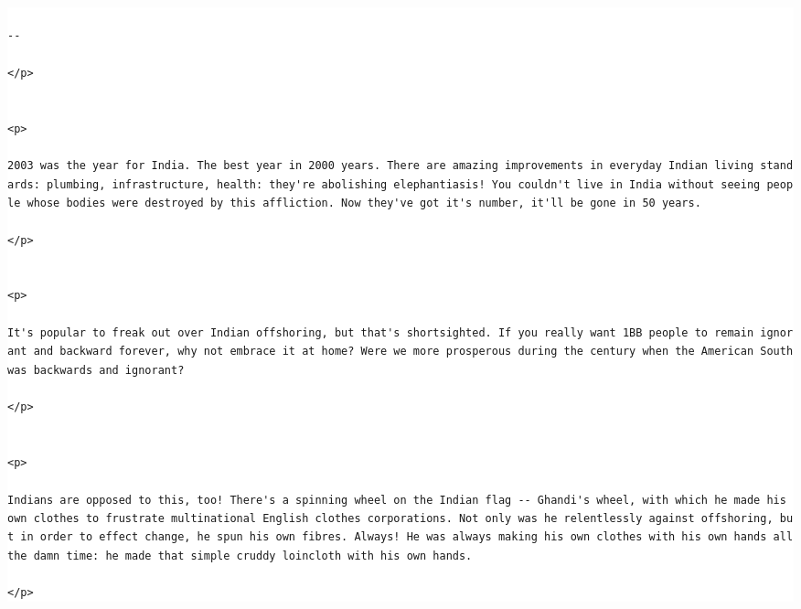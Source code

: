                                                                                                                                                                                                                                                                                                                                                           --
                                                                                                                                                                                                                                                                                                                                                        </p>
                                                                                                                                                                                                                                                                                                                                                        
                                                                                                                                                                                                                                                                                                                                                        <p>
                                                                                                                                                                                                                                                                                                                                                          2003 was the year for India. The best year in 2000 years. There are amazing improvements in everyday Indian living standards: plumbing, infrastructure, health: they're abolishing elephantiasis! You couldn't live in India without seeing people whose bodies were destroyed by this affliction. Now they've got it's number, it'll be gone in 50 years.
                                                                                                                                                                                                                                                                                                                                                        </p>
                                                                                                                                                                                                                                                                                                                                                        
                                                                                                                                                                                                                                                                                                                                                        <p>
                                                                                                                                                                                                                                                                                                                                                          It's popular to freak out over Indian offshoring, but that's shortsighted. If you really want 1BB people to remain ignorant and backward forever, why not embrace it at home? Were we more prosperous during the century when the American South was backwards and ignorant?
                                                                                                                                                                                                                                                                                                                                                        </p>
                                                                                                                                                                                                                                                                                                                                                        
                                                                                                                                                                                                                                                                                                                                                        <p>
                                                                                                                                                                                                                                                                                                                                                          Indians are opposed to this, too! There's a spinning wheel on the Indian flag -- Ghandi's wheel, with which he made his own clothes to frustrate multinational English clothes corporations. Not only was he relentlessly against offshoring, but in order to effect change, he spun his own fibres. Always! He was always making his own clothes with his own hands all the damn time: he made that simple cruddy loincloth with his own hands.
                                                                                                                                                                                                                                                                                                                                                        </p>